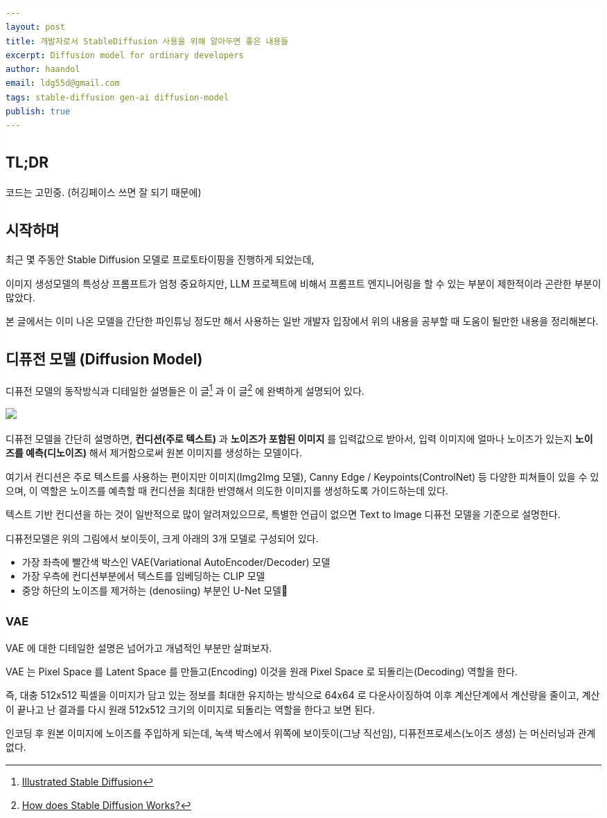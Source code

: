```yaml
---
layout: post
title: 개발자로서 StableDiffusion 사용을 위해 알아두면 좋은 내용들
excerpt: Diffusion model for ordinary developers
author: haandol
email: ldg55d@gmail.com
tags: stable-diffusion gen-ai diffusion-model
publish: true
---
```


## TL;DR

코드는 고민중. (허깅페이스 쓰면 잘 되기 때문에)

## 시작하며

최근 몇 주동안 Stable Diffusion 모델로 프로토타이핑을 진행하게 되었는데,

이미지 생성모델의 특성상 프롬프트가 엄청 중요하지만, LLM 프로젝트에 비해서 프롬프트 엔지니어링을 할 수 있는 부분이 제한적이라 곤란한 부분이 많았다.

본 글에서는 이미 나온 모델을 간단한 파인튜닝 정도만 해서 사용하는 일반 개발자 입장에서 위의 내용을 공부할 때 도움이 될만한 내용을 정리해본다.

## 디퓨전 모델 (Diffusion Model)

디퓨전 모델의 동작방식과 디테일한 설명들은 이 글[^2] 과 이 글[^3] 에 완벽하게 설명되어 있다.

<img src="https://jalammar.github.io/images/stable-diffusion/article-Figure3-1-1536x762.png" />

디퓨전 모델을 간단히 설명하면,
**컨디션(주로 텍스트)** 과 **노이즈가 포함된 이미지** 를 입력값으로 받아서, 입력 이미지에 얼마나 노이즈가 있는지 **노이즈를 예측(디노이즈)** 해서 제거함으로써 원본 이미지를 생성하는 모델이다.

여기서 컨디션은 주로 텍스트를 사용하는 편이지만 이미지(Img2Img 모델), Canny Edge / Keypoints(ControlNet) 등 다양한 피쳐들이 있을 수 있으며, 이 역할은 노이즈를 예측할 때 컨디션을 최대한 반영해서 의도한 이미지를 생성하도록 가이드하는데 있다.

텍스트 기반 컨디션을 하는 것이 일반적으로 많이 알려져있으므로, 특별한 언급이 없으면 Text to Image 디퓨전 모델을 기준으로 설명한다.

디퓨전모델은 위의 그림에서 보이듯이, 크게 아래의 3개 모델로 구성되어 있다.

- 가장 좌측에 빨간색 박스인 VAE(Variational AutoEncoder/Decoder) 모델
- 가장 우측에 컨디션부분에서 텍스트를 임베딩하는 CLIP 모델
- 중앙 하단의 노이즈를 제거하는 (denosiing) 부분인 U-Net 모델

### VAE

VAE 에 대한 디테일한 설명은 넘어가고 개념적인 부분만 살펴보자.

VAE 는 Pixel Space 를 Latent Space 를 만들고(Encoding) 이것을 원래 Pixel Space 로 되돌리는(Decoding) 역할을 한다.

즉, 대충 512x512 픽셀을 이미지가 담고 있는 정보를 최대한 유지하는 방식으로 64x64 로 다운사이징하여 이후 계산단계에서 계산량을 줄이고,
계산이 끝나고 난 결과를 다시 원래 512x512 크기의 이미지로 되돌리는 역할을 한다고 보면 된다.

인코딩 후 원본 이미지에 노이즈를 주입하게 되는데, 녹색 박스에서 위쪽에 보이듯이(그냥 직선임), 디퓨전프로세스(노이즈 생성) 는 머신러닝과 관계없다.


[^1]: [github]()
[^2]: [Illustrated Stable Diffusion](https://jalammar.github.io/illustrated-stable-diffusion/)
[^3]: [How does Stable Diffusion Works?](https://stable-diffusion-art.com/how-stable-diffusion-work/)
[^4]: [CLIP - Connecting Text and Images](https://openai.com/research/clip)
[^5]: [OpenCLIP](https://wandb.ai/johnowhitaker/openclip-benchmarking/reports/A-Deep-Dive-Into-OpenCLIP-from-OpenAI--VmlldzoyOTIzNzIz)
[^6]: [LAION 5B](https://laion.ai/blog/laion-5b/)
[^7]: [U-Net](https://paperswithcode.com/method/u-net)
[^8]: [Datasets](https://huggingface.co/docs/datasets/index)
[^9]: [BLIP2](https://huggingface.co/docs/transformers/main/model_doc/blip-2)
[^10]: [InstructBLIP](https://huggingface.co/docs/transformers/main/model_doc/instructblip)
[^11]: [Dreambooth](https://huggingface.co/docs/diffusers/training/dreambooth)
[^12]: [Textual Inversion](https://huggingface.co/docs/diffusers/training/text_inversion)
[^13]: [Arcane Diffusion](https://huggingface.co/nitrosocke/Arcane-Diffusion)
[^14]: [Conditional Diffusion Model](https://youtu.be/c4y5Hvrza-k?t=1401)
[^15]: [Cross-Attention in Transformer Architecture Can Merge Images with Text](https://www.youtube.com/watch?v=NXjvcNVkX9o)
[^16]: [Stable Diffusion Samplers](https://stable-diffusion-art.com/samplers/)
[^17]: [프레쳇 인셉션 거리](https://wandb.ai/wandb_fc/korean/reports/-Frechet-Inception-distance-FID-GANs---Vmlldzo0MzQ3Mzc)
[^18]: [A simple explanation of the Inception Score](https://medium.com/octavian-ai/a-simple-explanation-of-the-inception-score-372dff6a8c7a)